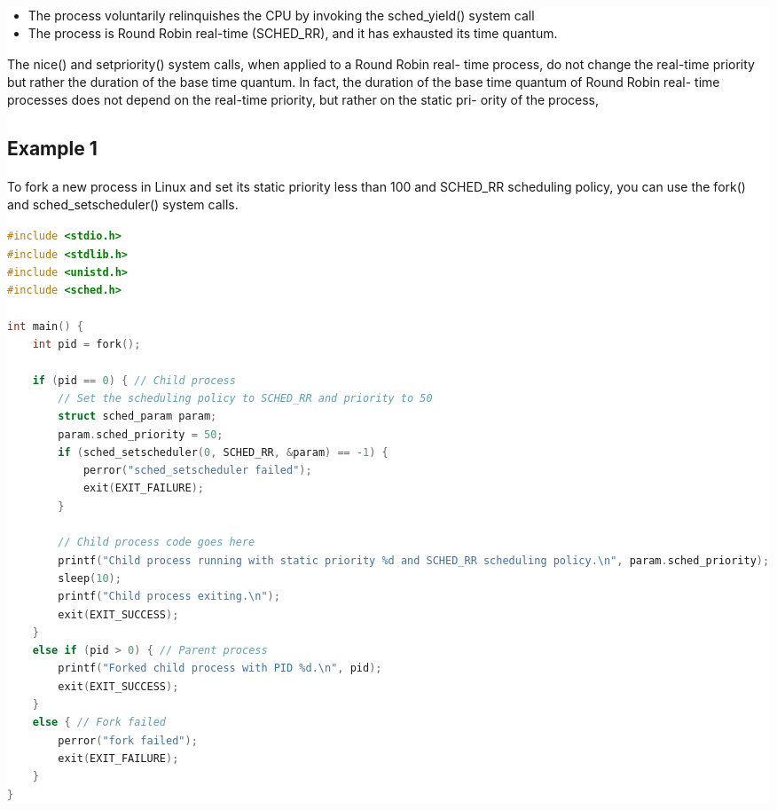 - The process voluntarily relinquishes the CPU by invoking the sched_yield()
system call
- The process is Round Robin real-time (SCHED_RR), and it has exhausted its time
quantum.

The nice() and setpriority() system calls, when applied to a Round Robin real-
time process, do not change the real-time priority but rather the duration of the base
time quantum. In fact, the duration of the base time quantum of Round Robin real-
time processes does not depend on the real-time priority, but rather on the static pri-
ority of the process,


## Example 1

To fork a new process in Linux and set its static priority less than 100 and SCHED_RR scheduling policy, you can use the fork() and sched_setscheduler() system calls.

``` C
#include <stdio.h>
#include <stdlib.h>
#include <unistd.h>
#include <sched.h>

int main() {
    int pid = fork();

    if (pid == 0) { // Child process
        // Set the scheduling policy to SCHED_RR and priority to 50
        struct sched_param param;
        param.sched_priority = 50;
        if (sched_setscheduler(0, SCHED_RR, &param) == -1) {
            perror("sched_setscheduler failed");
            exit(EXIT_FAILURE);
        }

        // Child process code goes here
        printf("Child process running with static priority %d and SCHED_RR scheduling policy.\n", param.sched_priority);
        sleep(10);
        printf("Child process exiting.\n");
        exit(EXIT_SUCCESS);
    }
    else if (pid > 0) { // Parent process
        printf("Forked child process with PID %d.\n", pid);
        exit(EXIT_SUCCESS);
    }
    else { // Fork failed
        perror("fork failed");
        exit(EXIT_FAILURE);
    }
}

```
